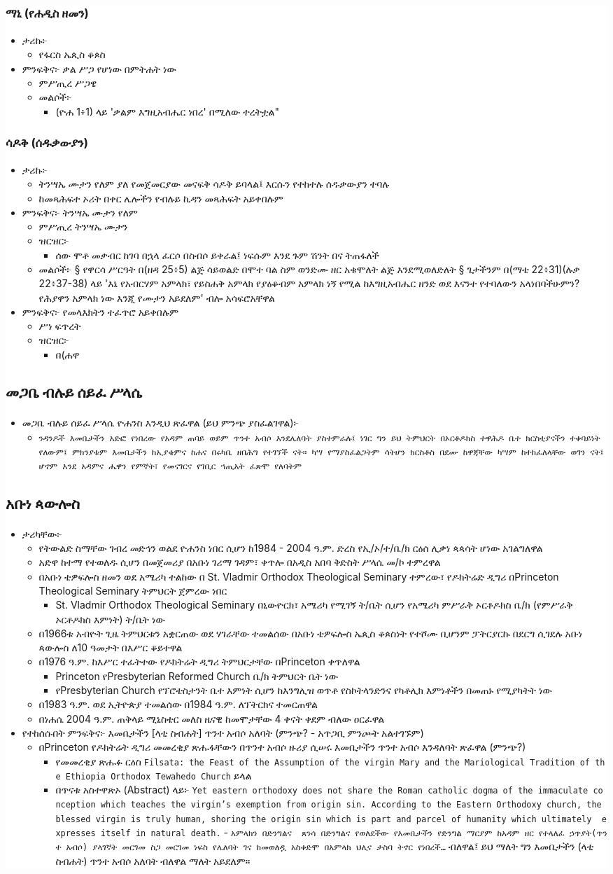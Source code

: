 			
### ማኒ (የሐዲስ ዘመን)

- ታሪኩ፦
	- የፋርስ ኤጲስ ቆጶስ
- ምንፍቅና፦ ቃል ሥጋ የሆነው በምትሐት ነው
	- ምሥጢረ ሥጋዌ
	- መልሶች፦
		- (ዮሐ 1፥1) ላይ 'ቃልም እግዚአብሔር ነበረ' በሚለው ተረትቷል"


### ሳዶቅ (ሰዱቃውያን)

- ታሪኩ፦
	- ትንሣኤ ሙታን የለም ያለ የመጀመርያው መናፍቅ ሳዶቅ ይባላል፤ እርሱን የተከተሉ ሰዱቃውያን ተባሉ
	- ከመጻሕፍተ ኦሪት በቀር ሌሎችን የብሉይ ኪዳን መጻሕፍት አይቀበሉም
- ምንፍቅና፦ ትንሣኤ ሙታን የለም
	- ምሥጢረ ትንሣኤ ሙታን
	- ዝርዝር፦ 
		- ሰው ሞቶ መቃብር ከገባ በኋላ ፈርሶ በስብሶ ይቀራል፤ ነፍሱም እንደ ጉም ሽንት በና ትጠፋለች
	- መልሶች፦
			§ የዋርሳ ሥርዓት በ(ዘዳ 25፥5) ልጅ ሳይወልድ በሞተ ባል ስም ወንድሙ ዘር አቁሞለት ልጅ እንደሚወለድለት
			§ ጌታችንም በ(ማቴ 22፥31)(ሉቃ 22፥37-38) ላይ 'እኔ የአብርሃም አምላክ፣ የይስሐቅ አምላክ የያዕቆብም አምላክ ነኝ የሚል ከእግዚአብሔር ዘንድ ወደ እናንተ የተባለውን አላነበባችሁምን? የሕያዋን አምላክ ነው እንጂ የሙታን አይደለም' ብሎ አሳፍሮአቸዋል
- ምንፍቅና፦ የመላእክትን ተፈጥሮ አይቀበሉም
	- ሥነ ፍጥረት
	- ዝርዝር፦
		- በ(ሐዋ
			
## መጋቤ ብሉይ ሰይፈ ሥላሴ

- መጋቤ ብሉይ ሰይፈ ሥላሴ ዮሐንስ እንዲህ ጽፈዋል (ይህ ምንጭ ያስፈልገዋል)፦
  - `ንዳንዶች እመቤታችን አድፎ የነበረው የአዳም ጠባይ ወይም ጥንተ አብሶ እንደሌለባት ያስተምራሉ፤ ነገር ግን ይህ ትምህርት በኦርቶዶክስ ተዋሕዶ ቤተ ክርስቲያናችን ተቀባይነት የለውም፤ ምክንያቱም እመቤታችን ከኢያቄምና ከሐና በሩካቤ ዘበሕግ የተገኘች ናት፡፡ ካሣ የማያስፈልጋትም ሳትሆን ክርስቶስ በደሙ ከዋጃቸው ካሣም ከተከፈለላቸው ወገን ናት፤ ሆኖም እንደ አዳምና ሔዋን የምኞት፣ የመናገርና የገቢር ኀጢአት ፈጽሞ የለባትም`

## አቡነ ጳውሎስ

- ታሪካቸው፦
  - የትውልድ ስማቸው ገብረ መድኅን ወልደ ዮሐንስ ነበር ሲሆን ከ1984 - 2004 ዓ.ም. ድረስ የኢ/ኦ/ተ/ቤ/ክ ርዕሰ ሊቃነ ጳጳሳት ሆነው አገልግለዋል
  - አድዋ ከተማ የተወለዱ ሲሆን በመጀመሪያ በአቡነ ገሪማ ገዳም፣ ቀጥሎ በአዲስ አበባ ቅድስት ሥላሴ መ/ኮ ተምረዋል
  - በአቡነ ቴዎፍሎስ ዘመን ወደ አሜሪካ ተልከው በ St. Vladmir Orthodox Theological Seminary ተምረው፣ የዶክትሬድ ዲግሪ በPrinceton Theological Seminary ትምህርት ጀምረው ነበር
    - St. Vladmir Orthodox Theological Seminary በኒውዮርክ፣ አሜሪካ የሚገኝ ት/ቤት ሲሆን የአሜሪካ ምሥራቅ ኦርቶዶክስ ቤ/ክ (የምሥራቅ ኦርቶዶክስ እምነት) ት/ቤት ነው
  - በ1966ቱ አብዮት ጊዜ ትምህርቱን አቋርጠው ወደ ሃገራቸው ተመልሰው በአቡነ ቴዎፍሎስ ኤጲስ ቆጶስነት የተሾሙ ቢሆንም ፓትርያርኩ በደርግ ሲገደሉ አቡነ ጳውሎስ ለ10 ዓመታት በእሥር ቆይተዋል
  - በ1976 ዓ.ም. ከእሥር ተፈትተው የዶክትሬት ዲግሪ ትምህርታቸው በPrinceton ቀጥለዋል
    - Princeton የPresbyterian Reformed Church ቤ/ክ ትምህርት ቤት ነው
    - የPresbyterian Church የፕሮቴስታንት ቤተ እምነት ሲሆን ከእንግሊዝ ወጥቶ የስኮትላንድንና የካቶሊክ እምነቶችን በመጠኑ የሚያካትት ነው
  - በ1983 ዓ.ም. ወደ ኢትዮጵያ ተመልሰው በ1984 ዓ.ም. ለፕትርክና ተመርጠዋል
  - በነሐሴ 2004 ዓ.ም. ጠቅላይ ሚኒስቴር መለስ ዜናዊ ከመሞታቸው 4 ቀናት ቀደም ብለው ዐርፈዋል
- የተከሰሱበት ምንፍቅና፦ እመቤታችን [ላቲ ስብሐት] ጥንተ አብሶ አለባት (ምንጭ? - አጥጋቢ ምንጮት አልተገኙም)
  - በPrinceton የዶክትሬት ዲግሪ መመረቂያ ጽሑፋቸውን በጥንተ አብሶ ዙሪያ ሲሠሩ እመቤታችን ጥንተ አብሶ እንዳለባት ጽፈዋል (ምንጭ?)
    - የመመረቂያ ጽሑፉ ርዕስ `Filsata: the Feast of the Assumption of the virgin Mary and the Mariological Tradition of the Ethiopia Orthodox Tewahedo Church` ይላል
    - በጥናቱ አስተዋጽኦ (Abstract) ላይ፦ `Yet eastern orthodoxy does not share the Roman catholic dogma of the immaculate conception which teaches the virgin’s exemption from origin sin. According to the Eastern Orthodoxy church, the blessed virgin is truly human, shoring the origin sin which is part and parcel of humanity which ultimately  expresses itself in natural death.` - `አምላክን በድንግልና  ጸንሳ በድንግልና የወለደችው የእመቤታችን የድንግል ማርያም ከአዳም ዘር የተላለፈ ኃጥያት(ጥንተ አብሶ) ያላገኛት መርገመ ስጋ መርገመ ነፍስ የሌለባት ገና ከመወለዷ አስቀድሞ በአምላክ ህሊና ታስባ ትኖር የነበረች…` ብለዋል፤ ይህ ማለት ግን እመቤታችን (ላቲ ስብሐት) ጥንተ አብሶ አለባት ብለዋል ማለት አይደለም።